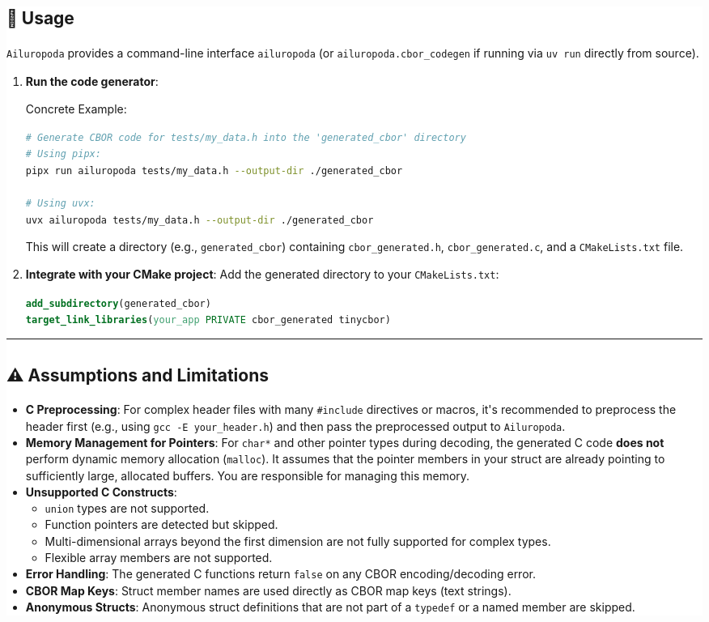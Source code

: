 ## 🚀 Usage

`Ailuropoda` provides a command-line interface `ailuropoda` (or `ailuropoda.cbor_codegen` if running via `uv run` directly from source).

1.  **Run the code generator**:

    Concrete Example:
    ```bash
    # Generate CBOR code for tests/my_data.h into the 'generated_cbor' directory
    # Using pipx:
    pipx run ailuropoda tests/my_data.h --output-dir ./generated_cbor

    # Using uvx:
    uvx ailuropoda tests/my_data.h --output-dir ./generated_cbor
    ```

    This will create a directory (e.g., `generated_cbor`) containing `cbor_generated.h`, `cbor_generated.c`, and a `CMakeLists.txt` file.

2.  **Integrate with your CMake project**:
    Add the generated directory to your `CMakeLists.txt`:
    ```cmake
    add_subdirectory(generated_cbor)
    target_link_libraries(your_app PRIVATE cbor_generated tinycbor)
    ```

---

## ⚠️ Assumptions and Limitations

*   **C Preprocessing**: For complex header files with many `#include` directives or macros, it's recommended to preprocess the header first (e.g., using `gcc -E your_header.h`) and then pass the preprocessed output to `Ailuropoda`.
*   **Memory Management for Pointers**: For `char*` and other pointer types during decoding, the generated C code **does not** perform dynamic memory allocation (`malloc`). It assumes that the pointer members in your struct are already pointing to sufficiently large, allocated buffers. You are responsible for managing this memory.
*   **Unsupported C Constructs**:
    *   `union` types are not supported.
    *   Function pointers are detected but skipped.
    *   Multi-dimensional arrays beyond the first dimension are not fully supported for complex types.
    *   Flexible array members are not supported.
*   **Error Handling**: The generated C functions return `false` on any CBOR encoding/decoding error.
*   **CBOR Map Keys**: Struct member names are used directly as CBOR map keys (text strings).
*   **Anonymous Structs**: Anonymous struct definitions that are not part of a `typedef` or a named member are skipped.
